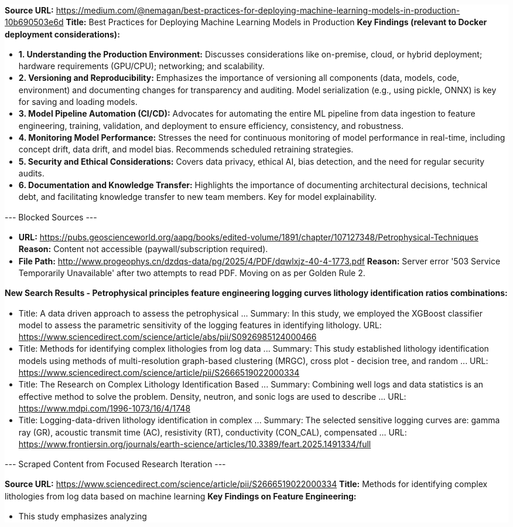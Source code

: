 **Source URL:** https://medium.com/@nemagan/best-practices-for-deploying-machine-learning-models-in-production-10b690503e6d
**Title:** Best Practices for Deploying Machine Learning Models in Production
**Key Findings (relevant to Docker deployment considerations):**
- **1. Understanding the Production Environment:** Discusses considerations like on-premise, cloud, or hybrid deployment; hardware requirements (GPU/CPU); networking; and scalability.
- **2. Versioning and Reproducibility:** Emphasizes the importance of versioning all components (data, models, code, environment) and documenting changes for transparency and auditing. Model serialization (e.g., using pickle, ONNX) is key for saving and loading models.
- **3. Model Pipeline Automation (CI/CD):** Advocates for automating the entire ML pipeline from data ingestion to feature engineering, training, validation, and deployment to ensure efficiency, consistency, and robustness.
- **4. Monitoring Model Performance:** Stresses the need for continuous monitoring of model performance in real-time, including concept drift, data drift, and model bias. Recommends scheduled retraining strategies.
- **5. Security and Ethical Considerations:** Covers data privacy, ethical AI, bias detection, and the need for regular security audits.
- **6. Documentation and Knowledge Transfer:** Highlights the importance of documenting architectural decisions, technical debt, and facilitating knowledge transfer to new team members. Key for model explainability.

--- Blocked Sources ---
- **URL:** https://pubs.geoscienceworld.org/aapg/books/edited-volume/1891/chapter/107127348/Petrophysical-Techniques
  **Reason:** Content not accessible (paywall/subscription required).
- **File Path:** http://www.progeophys.cn/dzdqs-data/pg/2025/4/PDF/dqwlxjz-40-4-1773.pdf
  **Reason:** Server error '503 Service Temporarily Unavailable' after two attempts to read PDF. Moving on as per Golden Rule 2.


**New Search Results - Petrophysical principles feature engineering logging curves lithology identification ratios combinations:**
- Title: A data driven approach to assess the petrophysical ...
  Summary: In this study, we employed the XGBoost classifier model to assess the parametric sensitivity of the logging features in identifying lithology.
  URL: https://www.sciencedirect.com/science/article/abs/pii/S0926985124000466
- Title: Methods for identifying complex lithologies from log data ...
  Summary: This study established lithology identification models using methods of multi-resolution graph-based clustering (MRGC), cross plot - decision tree, and random ...
  URL: https://www.sciencedirect.com/science/article/pii/S2666519022000334
- Title: The Research on Complex Lithology Identification Based ...
  Summary: Combining well logs and data statistics is an effective method to solve the problem. Density, neutron, and sonic logs are used to describe ...
  URL: https://www.mdpi.com/1996-1073/16/4/1748
- Title: Logging-data-driven lithology identification in complex ...
  Summary: The selected sensitive logging curves are: gamma ray (GR), acoustic transmit time (AC), resistivity (RT), conductivity (CON_CAL), compensated ...
  URL: https://www.frontiersin.org/journals/earth-science/articles/10.3389/feart.2025.1491334/full



--- Scraped Content from Focused Research Iteration ---

**Source URL:** https://www.sciencedirect.com/science/article/pii/S2666519022000334
**Title:** Methods for identifying complex lithologies from log data based on machine learning
**Key Findings on Feature Engineering:**
- This study emphasizes analyzing 

